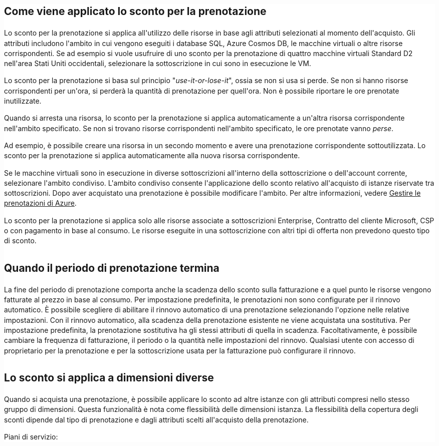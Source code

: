 ## <a name="how-reservation-discount-is-applied"></a>Come viene applicato lo sconto per la prenotazione

Lo sconto per la prenotazione si applica all'utilizzo delle risorse in base agli attributi selezionati al momento dell'acquisto. Gli attributi includono l'ambito in cui vengono eseguiti i database SQL, Azure Cosmos DB, le macchine virtuali o altre risorse corrispondenti. Se ad esempio si vuole usufruire di uno sconto per la prenotazione di quattro macchine virtuali Standard D2 nell'area Stati Uniti occidentali, selezionare la sottoscrizione in cui sono in esecuzione le VM.

Lo sconto per la prenotazione si basa sul principio "*use-it-or-lose-it*", ossia se non si usa si perde. Se non si hanno risorse corrispondenti per un'ora, si perderà la quantità di prenotazione per quell'ora. Non è possibile riportare le ore prenotate inutilizzate.

Quando si arresta una risorsa, lo sconto per la prenotazione si applica automaticamente a un'altra risorsa corrispondente nell'ambito specificato. Se non si trovano risorse corrispondenti nell'ambito specificato, le ore prenotate vanno *perse*.

Ad esempio, è possibile creare una risorsa in un secondo momento e avere una prenotazione corrispondente sottoutilizzata. Lo sconto per la prenotazione si applica automaticamente alla nuova risorsa corrispondente.

Se le macchine virtuali sono in esecuzione in diverse sottoscrizioni all'interno della sottoscrizione o dell'account corrente, selezionare l'ambito condiviso. L'ambito condiviso consente l'applicazione dello sconto relativo all'acquisto di istanze riservate tra sottoscrizioni. Dopo aver acquistato una prenotazione è possibile modificare l'ambito. Per altre informazioni, vedere [Gestire le prenotazioni di Azure](manage-reserved-vm-instance.md).

Lo sconto per la prenotazione si applica solo alle risorse associate a sottoscrizioni Enterprise, Contratto del cliente Microsoft, CSP o con pagamento in base al consumo. Le risorse eseguite in una sottoscrizione con altri tipi di offerta non prevedono questo tipo di sconto.

## <a name="when-the-reservation-term-expires"></a>Quando il periodo di prenotazione termina

La fine del periodo di prenotazione comporta anche la scadenza dello sconto sulla fatturazione e a quel punto le risorse vengono fatturate al prezzo in base al consumo. Per impostazione predefinita, le prenotazioni non sono configurate per il rinnovo automatico. È possibile scegliere di abilitare il rinnovo automatico di una prenotazione selezionando l'opzione nelle relative impostazioni. Con il rinnovo automatico, alla scadenza della prenotazione esistente ne viene acquistata una sostitutiva. Per impostazione predefinita, la prenotazione sostitutiva ha gli stessi attributi di quella in scadenza. Facoltativamente, è possibile cambiare la frequenza di fatturazione, il periodo o la quantità nelle impostazioni del rinnovo. Qualsiasi utente con accesso di proprietario per la prenotazione e per la sottoscrizione usata per la fatturazione può configurare il rinnovo.  

## <a name="discount-applies-to-different-sizes"></a>Lo sconto si applica a dimensioni diverse

Quando si acquista una prenotazione, è possibile applicare lo sconto ad altre istanze con gli attributi compresi nello stesso gruppo di dimensioni. Questa funzionalità è nota come flessibilità delle dimensioni istanza. La flessibilità della copertura degli sconti dipende dal tipo di prenotazione e dagli attributi scelti all'acquisto della prenotazione.

Piani di servizio:

